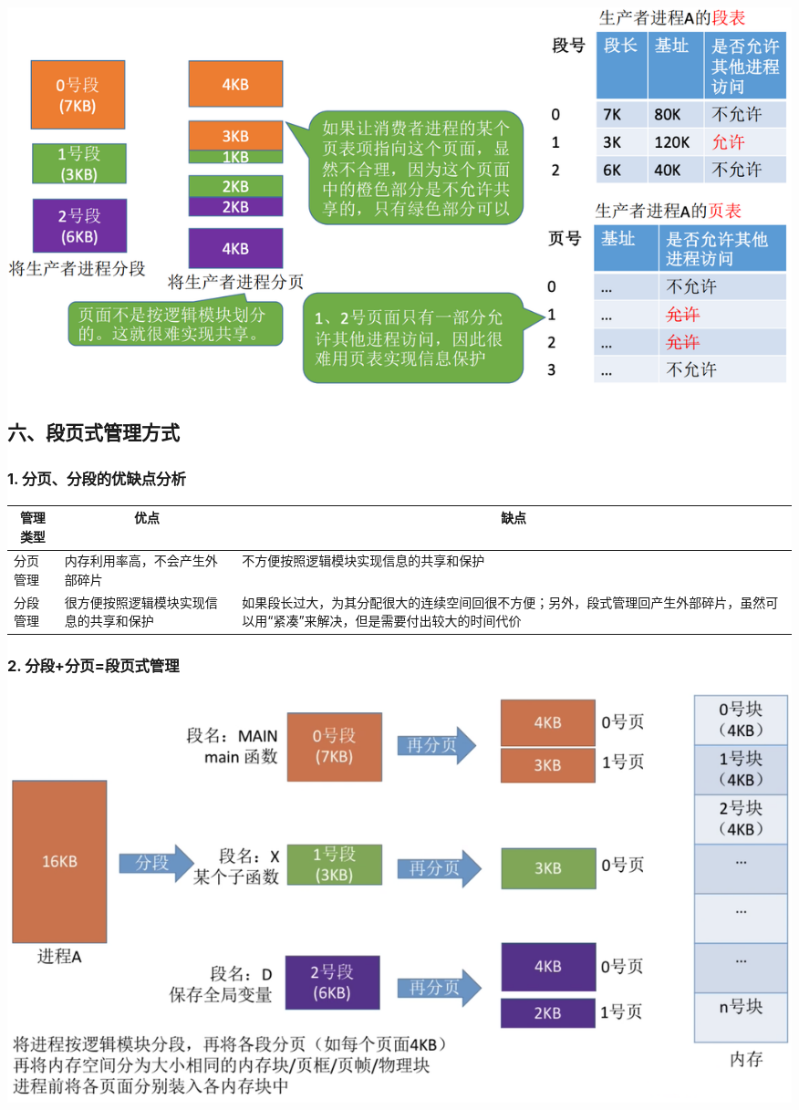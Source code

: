 ![](images/7-共享和保护2.png)

## 六、段页式管理方式

### 1. 分页、分段的优缺点分析

| 管理类型 | 优点                                   | 缺点                                                         |
| -------- | -------------------------------------- | ------------------------------------------------------------ |
| 分页管理 | 内存利用率高，不会产生外部碎片         | 不方便按照逻辑模块实现信息的共享和保护                       |
| 分段管理 | 很方便按照逻辑模块实现信息的共享和保护 | 如果段长过大，为其分配很大的连续空间回很不方便；另外，段式管理回产生外部碎片，虽然可以用“紧凑”来解决，但是需要付出较大的时间代价 |

### 2. 分段+分页=段页式管理

![](images/7-段页式管理.png)
